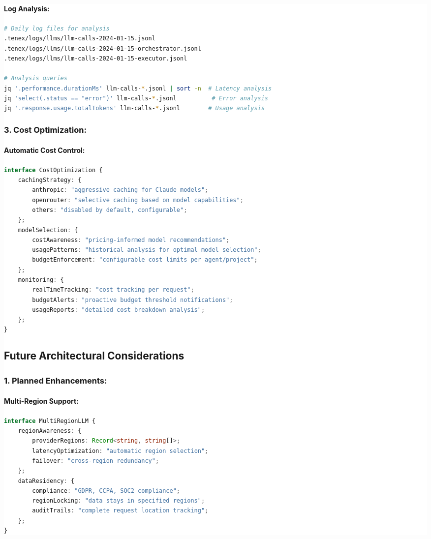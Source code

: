 #### Log Analysis:
```bash
# Daily log files for analysis
.tenex/logs/llms/llm-calls-2024-01-15.jsonl
.tenex/logs/llms/llm-calls-2024-01-15-orchestrator.jsonl
.tenex/logs/llms/llm-calls-2024-01-15-executor.jsonl

# Analysis queries
jq '.performance.durationMs' llm-calls-*.jsonl | sort -n  # Latency analysis
jq 'select(.status == "error")' llm-calls-*.jsonl          # Error analysis  
jq '.response.usage.totalTokens' llm-calls-*.jsonl        # Usage analysis
```

### 3. Cost Optimization:

#### Automatic Cost Control:
```typescript
interface CostOptimization {
    cachingStrategy: {
        anthropic: "aggressive caching for Claude models";
        openrouter: "selective caching based on model capabilities";
        others: "disabled by default, configurable";
    };
    modelSelection: {
        costAwareness: "pricing-informed model recommendations";
        usagePatterns: "historical analysis for optimal model selection";
        budgetEnforcement: "configurable cost limits per agent/project";
    };
    monitoring: {
        realTimeTracking: "cost tracking per request";
        budgetAlerts: "proactive budget threshold notifications";
        usageReports: "detailed cost breakdown analysis";
    };
}
```

## Future Architectural Considerations

### 1. Planned Enhancements:

#### Multi-Region Support:
```typescript
interface MultiRegionLLM {
    regionAwareness: {
        providerRegions: Record<string, string[]>;
        latencyOptimization: "automatic region selection";
        failover: "cross-region redundancy";
    };
    dataResidency: {
        compliance: "GDPR, CCPA, SOC2 compliance";
        regionLocking: "data stays in specified regions";
        auditTrails: "complete request location tracking";
    };
}
```
